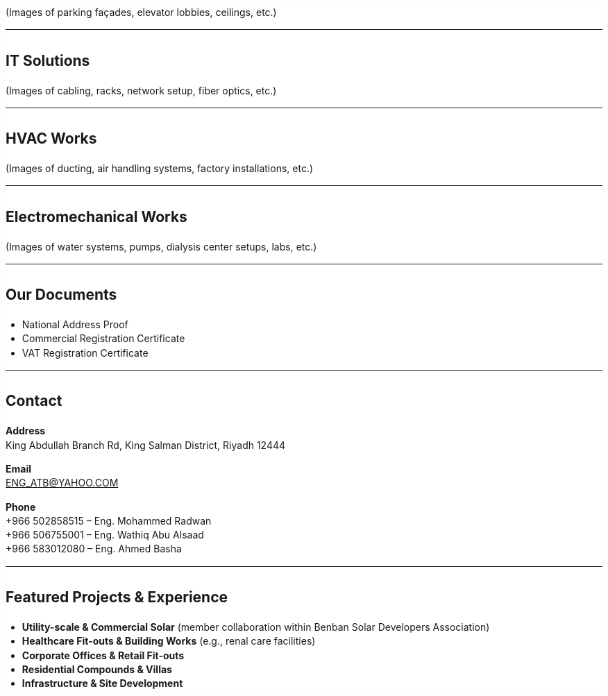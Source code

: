 (Images of parking façades, elevator lobbies, ceilings, etc.)

---

## IT Solutions

(Images of cabling, racks, network setup, fiber optics, etc.)

---

## HVAC Works

(Images of ducting, air handling systems, factory installations, etc.)

---

## Electromechanical Works

(Images of water systems, pumps, dialysis center setups, labs, etc.)

---

## Our Documents

- National Address Proof
- Commercial Registration Certificate
- VAT Registration Certificate

---

## Contact

**Address**  
King Abdullah Branch Rd, King Salman District, Riyadh 12444

**Email**  
ENG_ATB@YAHOO.COM

**Phone**  
+966 502858515 – Eng. Mohammed Radwan  
+966 506755001 – Eng. Wathiq Abu Alsaad  
+966 583012080 – Eng. Ahmed Basha

---

## Featured Projects & Experience

- **Utility-scale & Commercial Solar** (member collaboration within Benban Solar Developers Association)
- **Healthcare Fit-outs & Building Works** (e.g., renal care facilities)
- **Corporate Offices & Retail Fit-outs**
- **Residential Compounds & Villas**
- **Infrastructure & Site Development**
